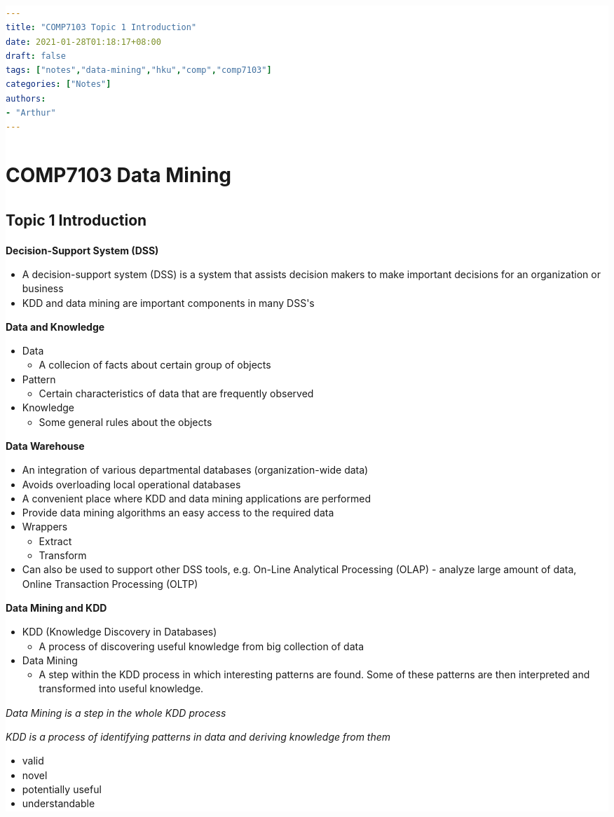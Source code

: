 ```yaml
---
title: "COMP7103 Topic 1 Introduction"
date: 2021-01-28T01:18:17+08:00
draft: false
tags: ["notes","data-mining","hku","comp","comp7103"]
categories: ["Notes"]
authors:
- "Arthur"
---
```


# COMP7103 Data Mining

## Topic 1 Introduction

**Decision-Support System (DSS)**
* A decision-support system (DSS) is a system that assists decision makers to make important decisions for an organization or business
* KDD and data mining are important components in many DSS's

**Data and Knowledge**
* Data
  * A collecion of facts about certain group of objects
* Pattern
  * Certain characteristics of data that are frequently observed
* Knowledge
  * Some general rules about the objects

**Data Warehouse**
* An integration of various departmental databases (organization-wide data)
* Avoids overloading local operational databases
* A convenient place where KDD and data mining applications are performed
* Provide data mining algorithms an easy access to the required data
* Wrappers
  * Extract
  * Transform
* Can also be used to support other DSS tools, e.g. On-Line Analytical Processing (OLAP) - analyze large amount of data, Online Transaction Processing (OLTP)

**Data Mining and KDD**
* KDD (Knowledge Discovery in Databases)
  * A process of discovering useful knowledge from big collection of data
* Data Mining
  * A step within the KDD process in which interesting patterns are found. Some of these patterns are then interpreted and transformed into useful knowledge.

*Data Mining is a step in the whole KDD process*

*KDD is a process of identifying patterns in data and deriving knowledge from them*

* valid
* novel
* potentially useful
* understandable
